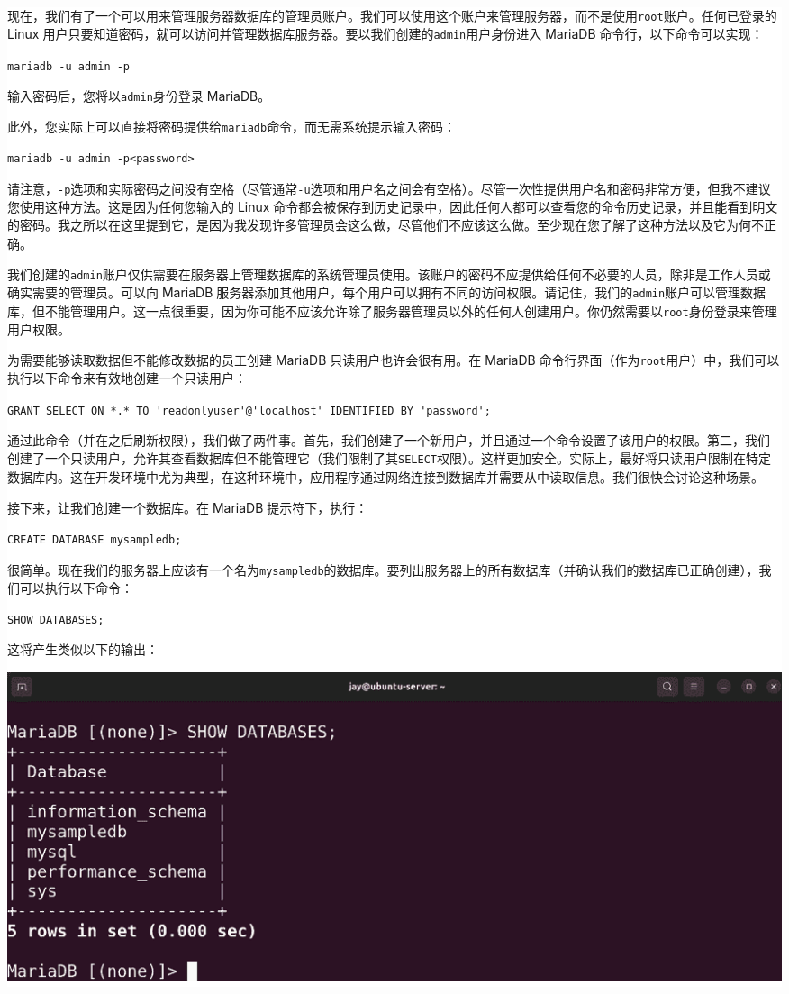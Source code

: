 现在，我们有了一个可以用来管理服务器数据库的管理员账户。我们可以使用这个账户来管理服务器，而不是使用`root`账户。任何已登录的 Linux 用户只要知道密码，就可以访问并管理数据库服务器。要以我们创建的`admin`用户身份进入 MariaDB 命令行，以下命令可以实现：

```
mariadb -u admin -p 
```

输入密码后，您将以`admin`身份登录 MariaDB。

此外，您实际上可以直接将密码提供给`mariadb`命令，而无需系统提示输入密码：

```
mariadb -u admin -p<password> 
```

请注意，`-p`选项和实际密码之间没有空格（尽管通常`-u`选项和用户名之间会有空格）。尽管一次性提供用户名和密码非常方便，但我不建议您使用这种方法。这是因为任何您输入的 Linux 命令都会被保存到历史记录中，因此任何人都可以查看您的命令历史记录，并且能看到明文的密码。我之所以在这里提到它，是因为我发现许多管理员会这么做，尽管他们不应该这么做。至少现在您了解了这种方法以及它为何不正确。

我们创建的`admin`账户仅供需要在服务器上管理数据库的系统管理员使用。该账户的密码不应提供给任何不必要的人员，除非是工作人员或确实需要的管理员。可以向 MariaDB 服务器添加其他用户，每个用户可以拥有不同的访问权限。请记住，我们的`admin`账户可以管理数据库，但不能管理用户。这一点很重要，因为你可能不应该允许除了服务器管理员以外的任何人创建用户。你仍然需要以`root`身份登录来管理用户权限。

为需要能够读取数据但不能修改数据的员工创建 MariaDB 只读用户也许会很有用。在 MariaDB 命令行界面（作为`root`用户）中，我们可以执行以下命令来有效地创建一个只读用户：

```
GRANT SELECT ON *.* TO 'readonlyuser'@'localhost' IDENTIFIED BY 'password'; 
```

通过此命令（并在之后刷新权限），我们做了两件事。首先，我们创建了一个新用户，并且通过一个命令设置了该用户的权限。第二，我们创建了一个只读用户，允许其查看数据库但不能管理它（我们限制了其`SELECT`权限）。这样更加安全。实际上，最好将只读用户限制在特定数据库内。这在开发环境中尤为典型，在这种环境中，应用程序通过网络连接到数据库并需要从中读取信息。我们很快会讨论这种场景。

接下来，让我们创建一个数据库。在 MariaDB 提示符下，执行：

```
CREATE DATABASE mysampledb; 
```

很简单。现在我们的服务器上应该有一个名为`mysampledb`的数据库。要列出服务器上的所有数据库（并确认我们的数据库已正确创建），我们可以执行以下命令：

```
SHOW DATABASES; 
```

这将产生类似以下的输出：

![](img/B18425_13_01.png)
